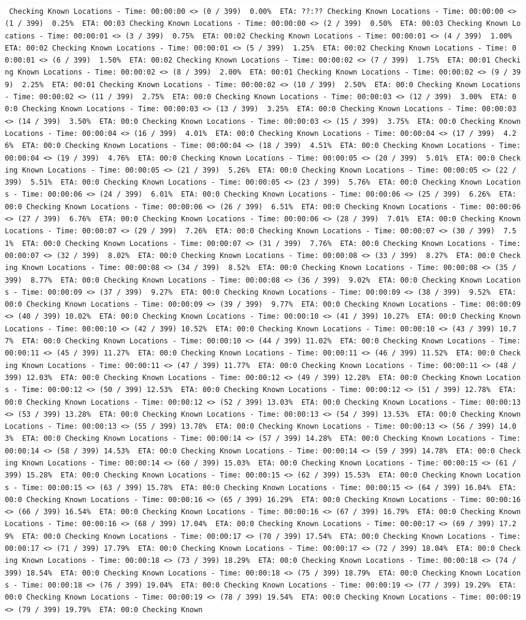 ```
 Checking Known Locations - Time: 00:00:00 <> (0 / 399)  0.00%  ETA: ??:?? Checking Known Locations - Time: 00:00:00 <> (1 / 399)  0.25%  ETA: 00:03 Checking Known Locations - Time: 00:00:00 <> (2 / 399)  0.50%  ETA: 00:03 Checking Known Locations - Time: 00:00:01 <> (3 / 399)  0.75%  ETA: 00:02 Checking Known Locations - Time: 00:00:01 <> (4 / 399)  1.00%  ETA: 00:02 Checking Known Locations - Time: 00:00:01 <> (5 / 399)  1.25%  ETA: 00:02 Checking Known Locations - Time: 00:00:01 <> (6 / 399)  1.50%  ETA: 00:02 Checking Known Locations - Time: 00:00:02 <> (7 / 399)  1.75%  ETA: 00:01 Checking Known Locations - Time: 00:00:02 <> (8 / 399)  2.00%  ETA: 00:01 Checking Known Locations - Time: 00:00:02 <> (9 / 399)  2.25%  ETA: 00:01 Checking Known Locations - Time: 00:00:02 <> (10 / 399)  2.50%  ETA: 00:0 Checking Known Locations - Time: 00:00:02 <> (11 / 399)  2.75%  ETA: 00:0 Checking Known Locations - Time: 00:00:03 <> (12 / 399)  3.00%  ETA: 00:0 Checking Known Locations - Time: 00:00:03 <> (13 / 399)  3.25%  ETA: 00:0 Checking Known Locations - Time: 00:00:03 <> (14 / 399)  3.50%  ETA: 00:0 Checking Known Locations - Time: 00:00:03 <> (15 / 399)  3.75%  ETA: 00:0 Checking Known Locations - Time: 00:00:04 <> (16 / 399)  4.01%  ETA: 00:0 Checking Known Locations - Time: 00:00:04 <> (17 / 399)  4.26%  ETA: 00:0 Checking Known Locations - Time: 00:00:04 <> (18 / 399)  4.51%  ETA: 00:0 Checking Known Locations - Time: 00:00:04 <> (19 / 399)  4.76%  ETA: 00:0 Checking Known Locations - Time: 00:00:05 <> (20 / 399)  5.01%  ETA: 00:0 Checking Known Locations - Time: 00:00:05 <> (21 / 399)  5.26%  ETA: 00:0 Checking Known Locations - Time: 00:00:05 <> (22 / 399)  5.51%  ETA: 00:0 Checking Known Locations - Time: 00:00:05 <> (23 / 399)  5.76%  ETA: 00:0 Checking Known Locations - Time: 00:00:06 <> (24 / 399)  6.01%  ETA: 00:0 Checking Known Locations - Time: 00:00:06 <> (25 / 399)  6.26%  ETA: 00:0 Checking Known Locations - Time: 00:00:06 <> (26 / 399)  6.51%  ETA: 00:0 Checking Known Locations - Time: 00:00:06 <> (27 / 399)  6.76%  ETA: 00:0 Checking Known Locations - Time: 00:00:06 <> (28 / 399)  7.01%  ETA: 00:0 Checking Known Locations - Time: 00:00:07 <> (29 / 399)  7.26%  ETA: 00:0 Checking Known Locations - Time: 00:00:07 <> (30 / 399)  7.51%  ETA: 00:0 Checking Known Locations - Time: 00:00:07 <> (31 / 399)  7.76%  ETA: 00:0 Checking Known Locations - Time: 00:00:07 <> (32 / 399)  8.02%  ETA: 00:0 Checking Known Locations - Time: 00:00:08 <> (33 / 399)  8.27%  ETA: 00:0 Checking Known Locations - Time: 00:00:08 <> (34 / 399)  8.52%  ETA: 00:0 Checking Known Locations - Time: 00:00:08 <> (35 / 399)  8.77%  ETA: 00:0 Checking Known Locations - Time: 00:00:08 <> (36 / 399)  9.02%  ETA: 00:0 Checking Known Locations - Time: 00:00:09 <> (37 / 399)  9.27%  ETA: 00:0 Checking Known Locations - Time: 00:00:09 <> (38 / 399)  9.52%  ETA: 00:0 Checking Known Locations - Time: 00:00:09 <> (39 / 399)  9.77%  ETA: 00:0 Checking Known Locations - Time: 00:00:09 <> (40 / 399) 10.02%  ETA: 00:0 Checking Known Locations - Time: 00:00:10 <> (41 / 399) 10.27%  ETA: 00:0 Checking Known Locations - Time: 00:00:10 <> (42 / 399) 10.52%  ETA: 00:0 Checking Known Locations - Time: 00:00:10 <> (43 / 399) 10.77%  ETA: 00:0 Checking Known Locations - Time: 00:00:10 <> (44 / 399) 11.02%  ETA: 00:0 Checking Known Locations - Time: 00:00:11 <> (45 / 399) 11.27%  ETA: 00:0 Checking Known Locations - Time: 00:00:11 <> (46 / 399) 11.52%  ETA: 00:0 Checking Known Locations - Time: 00:00:11 <> (47 / 399) 11.77%  ETA: 00:0 Checking Known Locations - Time: 00:00:11 <> (48 / 399) 12.03%  ETA: 00:0 Checking Known Locations - Time: 00:00:12 <> (49 / 399) 12.28%  ETA: 00:0 Checking Known Locations - Time: 00:00:12 <> (50 / 399) 12.53%  ETA: 00:0 Checking Known Locations - Time: 00:00:12 <> (51 / 399) 12.78%  ETA: 00:0 Checking Known Locations - Time: 00:00:12 <> (52 / 399) 13.03%  ETA: 00:0 Checking Known Locations - Time: 00:00:13 <> (53 / 399) 13.28%  ETA: 00:0 Checking Known Locations - Time: 00:00:13 <> (54 / 399) 13.53%  ETA: 00:0 Checking Known Locations - Time: 00:00:13 <> (55 / 399) 13.78%  ETA: 00:0 Checking Known Locations - Time: 00:00:13 <> (56 / 399) 14.03%  ETA: 00:0 Checking Known Locations - Time: 00:00:14 <> (57 / 399) 14.28%  ETA: 00:0 Checking Known Locations - Time: 00:00:14 <> (58 / 399) 14.53%  ETA: 00:0 Checking Known Locations - Time: 00:00:14 <> (59 / 399) 14.78%  ETA: 00:0 Checking Known Locations - Time: 00:00:14 <> (60 / 399) 15.03%  ETA: 00:0 Checking Known Locations - Time: 00:00:15 <> (61 / 399) 15.28%  ETA: 00:0 Checking Known Locations - Time: 00:00:15 <> (62 / 399) 15.53%  ETA: 00:0 Checking Known Locations - Time: 00:00:15 <> (63 / 399) 15.78%  ETA: 00:0 Checking Known Locations - Time: 00:00:15 <> (64 / 399) 16.04%  ETA: 00:0 Checking Known Locations - Time: 00:00:16 <> (65 / 399) 16.29%  ETA: 00:0 Checking Known Locations - Time: 00:00:16 <> (66 / 399) 16.54%  ETA: 00:0 Checking Known Locations - Time: 00:00:16 <> (67 / 399) 16.79%  ETA: 00:0 Checking Known Locations - Time: 00:00:16 <> (68 / 399) 17.04%  ETA: 00:0 Checking Known Locations - Time: 00:00:17 <> (69 / 399) 17.29%  ETA: 00:0 Checking Known Locations - Time: 00:00:17 <> (70 / 399) 17.54%  ETA: 00:0 Checking Known Locations - Time: 00:00:17 <> (71 / 399) 17.79%  ETA: 00:0 Checking Known Locations - Time: 00:00:17 <> (72 / 399) 18.04%  ETA: 00:0 Checking Known Locations - Time: 00:00:18 <> (73 / 399) 18.29%  ETA: 00:0 Checking Known Locations - Time: 00:00:18 <> (74 / 399) 18.54%  ETA: 00:0 Checking Known Locations - Time: 00:00:18 <> (75 / 399) 18.79%  ETA: 00:0 Checking Known Locations - Time: 00:00:18 <> (76 / 399) 19.04%  ETA: 00:0 Checking Known Locations - Time: 00:00:19 <> (77 / 399) 19.29%  ETA: 00:0 Checking Known Locations - Time: 00:00:19 <> (78 / 399) 19.54%  ETA: 00:0 Checking Known Locations - Time: 00:00:19 <> (79 / 399) 19.79%  ETA: 00:0 Checking Known
```